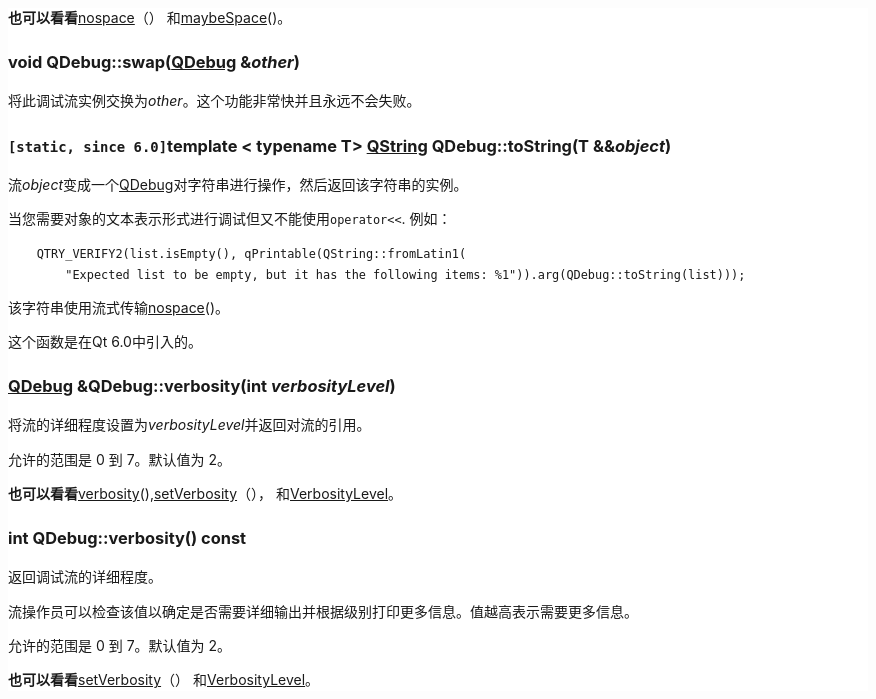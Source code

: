 **也可以看看**[nospace](https://doc-qt-io.translate.goog/qt-6/qdebug.html?_x_tr_sl=auto&_x_tr_tl=zh-CN&_x_tr_hl=zh-CN&_x_tr_pto=wapp#nospace)（） 和[maybeSpace](https://doc-qt-io.translate.goog/qt-6/qdebug.html?_x_tr_sl=auto&_x_tr_tl=zh-CN&_x_tr_hl=zh-CN&_x_tr_pto=wapp#maybeSpace)()。

### void QDebug::swap([QDebug](https://doc-qt-io.translate.goog/qt-6/qdebug.html?_x_tr_sl=auto&_x_tr_tl=zh-CN&_x_tr_hl=zh-CN&_x_tr_pto=wapp#QDebug) &*other*)

将此调试流实例交换为*other*。这个功能非常快并且永远不会失败。

### `[static, since 6.0]`template < typename T> [QString](https://doc-qt-io.translate.goog/qt-6/qstring.html?_x_tr_sl=auto&_x_tr_tl=zh-CN&_x_tr_hl=zh-CN&_x_tr_pto=wapp) QDebug::toString(T &&*object*)

流*object*变成一个[QDebug](https://doc-qt-io.translate.goog/qt-6/qdebug.html?_x_tr_sl=auto&_x_tr_tl=zh-CN&_x_tr_hl=zh-CN&_x_tr_pto=wapp)对字符串进行操作，然后返回该字符串的实例。

当您需要对象的文本表示形式进行调试但又不能使用`operator<<`. 例如：

```
    QTRY_VERIFY2(list.isEmpty(), qPrintable(QString::fromLatin1(
        "Expected list to be empty, but it has the following items: %1")).arg(QDebug::toString(list)));
```

该字符串使用流式传输[nospace](https://doc-qt-io.translate.goog/qt-6/qdebug.html?_x_tr_sl=auto&_x_tr_tl=zh-CN&_x_tr_hl=zh-CN&_x_tr_pto=wapp#nospace)()。

这个函数是在Qt 6.0中引入的。

### [QDebug](https://doc-qt-io.translate.goog/qt-6/qdebug.html?_x_tr_sl=auto&_x_tr_tl=zh-CN&_x_tr_hl=zh-CN&_x_tr_pto=wapp#QDebug) &QDebug::verbosity(int *verbosityLevel*)

将流的详细程度设置为*verbosityLevel*并返回对流的引用。

允许的范围是 0 到 7。默认值为 2。

**也可以看看**[verbosity](https://doc-qt-io.translate.goog/qt-6/qdebug.html?_x_tr_sl=auto&_x_tr_tl=zh-CN&_x_tr_hl=zh-CN&_x_tr_pto=wapp#verbosity-1)(),[setVerbosity](https://doc-qt-io.translate.goog/qt-6/qdebug.html?_x_tr_sl=auto&_x_tr_tl=zh-CN&_x_tr_hl=zh-CN&_x_tr_pto=wapp#setVerbosity)（）， 和[VerbosityLevel](https://doc-qt-io.translate.goog/qt-6/qdebug.html?_x_tr_sl=auto&_x_tr_tl=zh-CN&_x_tr_hl=zh-CN&_x_tr_pto=wapp#VerbosityLevel-enum)。

### int QDebug::verbosity() const

返回调试流的详细程度。

流操作员可以检查该值以确定是否需要详细输出并根据级别打印更多信息。值越高表示需要更多信息。

允许的范围是 0 到 7。默认值为 2。

**也可以看看**[setVerbosity](https://doc-qt-io.translate.goog/qt-6/qdebug.html?_x_tr_sl=auto&_x_tr_tl=zh-CN&_x_tr_hl=zh-CN&_x_tr_pto=wapp#setVerbosity)（） 和[VerbosityLevel](https://doc-qt-io.translate.goog/qt-6/qdebug.html?_x_tr_sl=auto&_x_tr_tl=zh-CN&_x_tr_hl=zh-CN&_x_tr_pto=wapp#VerbosityLevel-enum)。
